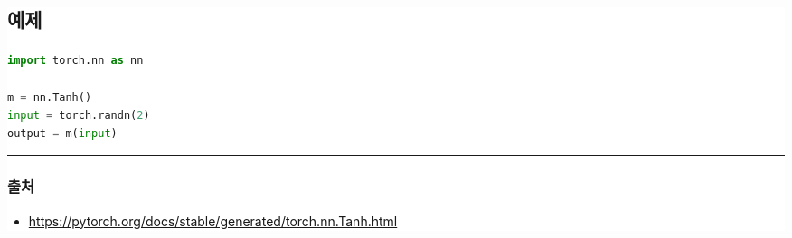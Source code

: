 ## 예제

```python
import torch.nn as nn

m = nn.Tanh()
input = torch.randn(2)
output = m(input)
```

--------
### 출처 ###
* <https://pytorch.org/docs/stable/generated/torch.nn.Tanh.html>